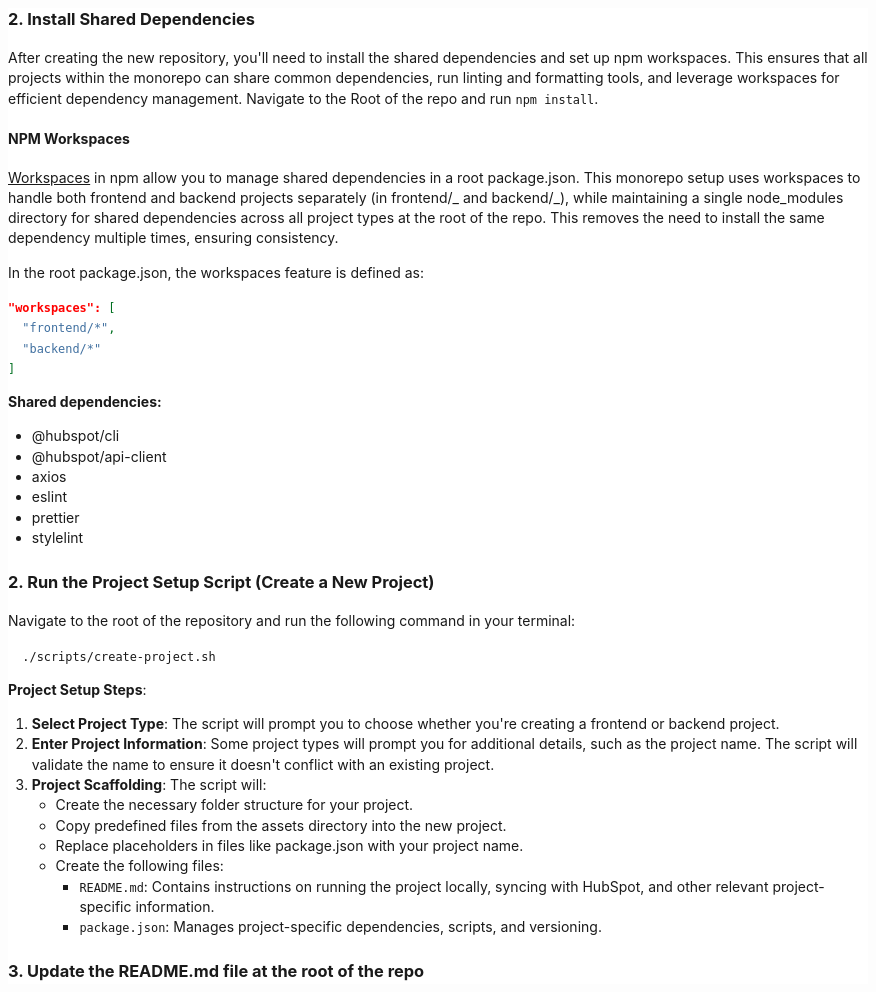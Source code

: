 ### 2. Install Shared Dependencies

After creating the new repository, you'll need to install the shared dependencies and set up npm workspaces. This ensures that all projects within the monorepo can share common dependencies, run linting and formatting tools, and leverage workspaces for efficient dependency management. Navigate to the Root of the repo and run `npm install`.

#### NPM Workspaces

[Workspaces](https://docs.npmjs.com/cli/v7/using-npm/workspaces) in npm allow you to manage shared dependencies in a root package.json. This monorepo setup uses workspaces to handle both frontend and backend projects separately (in frontend/_ and backend/_), while maintaining a single node_modules directory for shared dependencies across all project types at the root of the repo. This removes the need to install the same dependency multiple times, ensuring consistency.

In the root package.json, the workspaces feature is defined as:

```json
"workspaces": [
  "frontend/*",
  "backend/*"
]
```

**Shared dependencies:**

- @hubspot/cli
- @hubspot/api-client
- axios
- eslint
- prettier
- stylelint

### 2. Run the Project Setup Script (Create a New Project)

Navigate to the root of the repository and run the following command in your terminal:

      ./scripts/create-project.sh

**Project Setup Steps**:

1.  **Select Project Type**: The script will prompt you to choose whether you're creating a frontend or backend project.
2.  **Enter Project Information**: Some project types will prompt you for additional details, such as the project name. The script will validate the name to ensure it doesn't conflict with an existing project.
3.  **Project Scaffolding**: The script will:
    - Create the necessary folder structure for your project.
    - Copy predefined files from the assets directory into the new project.
    - Replace placeholders in files like package.json with your project name.
    - Create the following files:
      - `README.md`: Contains instructions on running the project locally, syncing with HubSpot, and other relevant project-specific information.
      - `package.json`: Manages project-specific dependencies, scripts, and versioning.

### 3. Update the README.md file at the root of the repo
